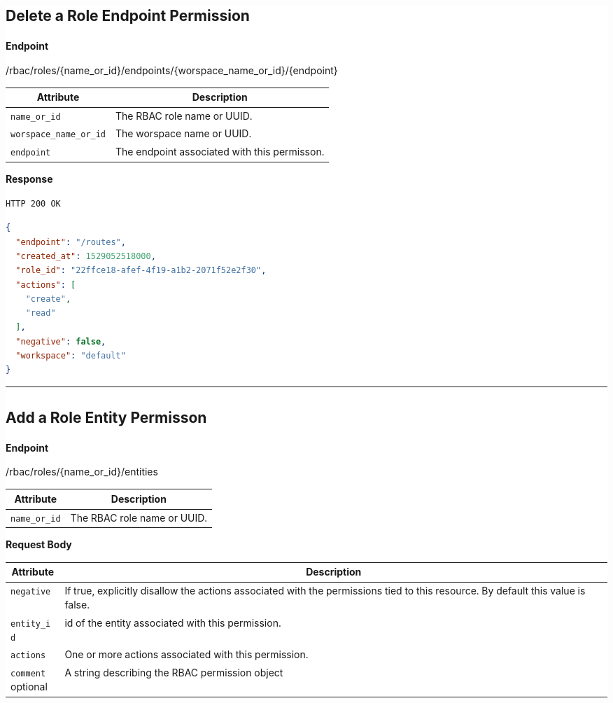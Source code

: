 


## Delete a Role Endpoint Permission
**Endpoint**

<div class="endpoint delete">/rbac/roles/{name_or_id}/endpoints/{worspace_name_or_id}/{endpoint}</div>

| Attribute             | Description                                  |
| ---------             | -----------                                  |
| `name_or_id`          | The RBAC role name or UUID.                  |
| `worspace_name_or_id` | The worspace name or UUID.                   |
| `endpoint`            | The endpoint associated with this permisson. |

**Response**

```
HTTP 200 OK
```

```json
{
  "endpoint": "/routes",
  "created_at": 1529052518000,
  "role_id": "22ffce18-afef-4f19-a1b2-2071f52e2f30",
  "actions": [
    "create",
    "read"
  ],
  "negative": false,
  "workspace": "default"
}
```

---



## Add a Role Entity Permisson
**Endpoint**
<div class="endpoint post">/rbac/roles/{name_or_id}/entities</div>

| Attribute    | Description                 |
| ---------    | -----------                 |
| `name_or_id` | The RBAC role name or UUID. |

**Request Body**

| Attribute             | Description                                                                                                                     |
| ---------             | -----------                                                                                                                     |
| `negative`            | If true, explicitly disallow the actions associated with the permissions tied to this resource. By default this value is false. |
| `entity_id`           | id of the entity associated with this permission.                                                                               |
| `actions`             | One or more actions associated with this permission.                                                                            |
| `comment`<br>optional | A string describing the RBAC permission object                                                                                  |
